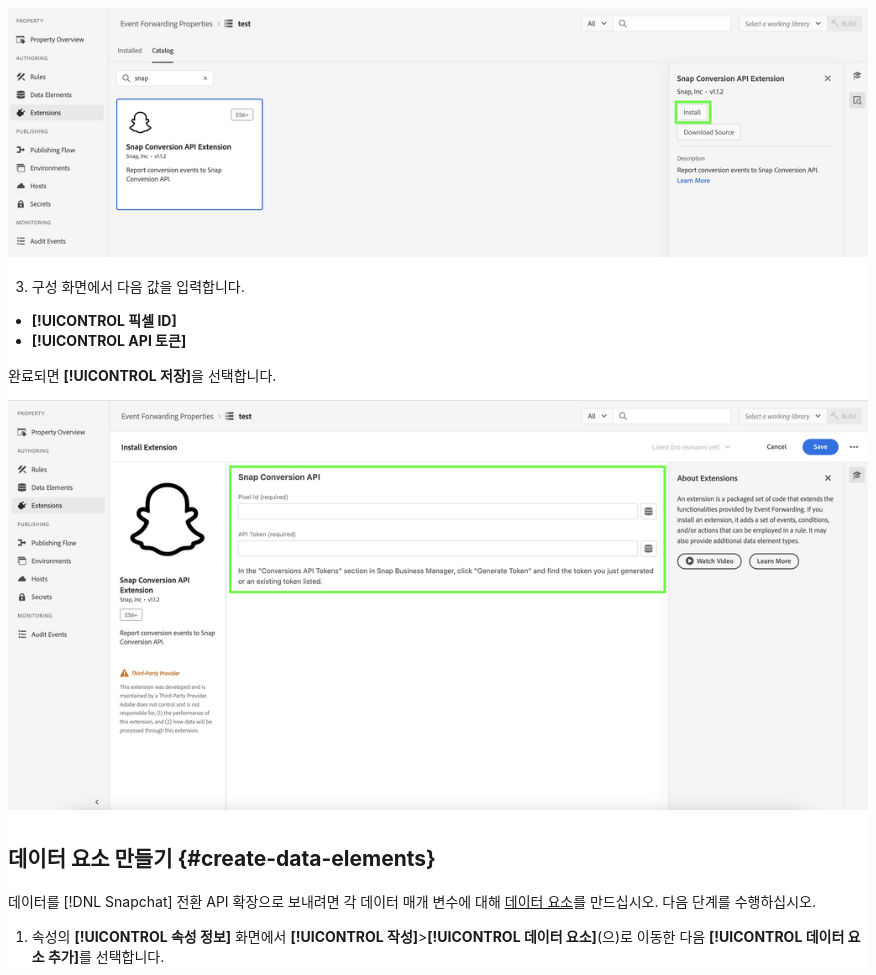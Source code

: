    ![설치 단추를 표시하는 이미지](../../../images/extensions/server/snap/install.png)

3. 구성 화면에서 다음 값을 입력합니다.

* **[!UICONTROL 픽셀 ID]**
* **[!UICONTROL API 토큰]**

완료되면 **[!UICONTROL 저장]**&#x200B;을 선택합니다.

![픽셀 ID 및 API 토큰 단추를 표시하는 이미지](../../../images/extensions/server/snap/configure.png)


## 데이터 요소 만들기 {#create-data-elements}

데이터를 [!DNL Snapchat] 전환 API 확장으로 보내려면 각 데이터 매개 변수에 대해 [데이터 요소](https://experienceleague.adobe.com/en/docs/platform-learn/implement-web-sdk/event-forwarding/setup-event-forwarding#create-an-event-forwarding-data-element)를 만드십시오. 다음 단계를 수행하십시오.

1. 속성의 **[!UICONTROL 속성 정보]** 화면에서 **[!UICONTROL 작성]**>**[!UICONTROL 데이터 요소]**(으)로 이동한 다음 **[!UICONTROL 데이터 요소 추가]**&#x200B;를 선택합니다.
